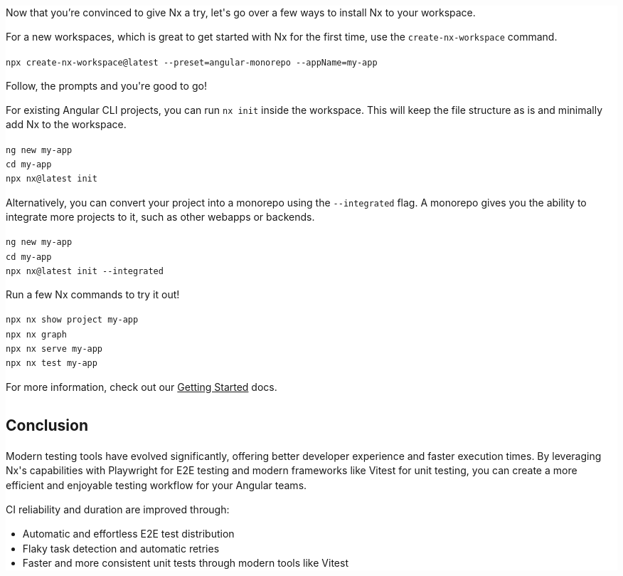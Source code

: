 Now that you’re convinced to give Nx a try, let's go over a few ways to install Nx to your workspace.

For a new workspaces, which is great to get started with Nx for the first time, use the `create-nx-workspace` command.

```shell
npx create-nx-workspace@latest --preset=angular-monorepo --appName=my-app
```

Follow, the prompts and you're good to go!

For existing Angular CLI projects, you can run `nx init` inside the workspace. This will keep the file structure as is and minimally add Nx to the workspace.

```shell
ng new my-app
cd my-app
npx nx@latest init
```

Alternatively, you can convert your project into a monorepo using the `--integrated` flag. A monorepo gives you the ability to integrate more projects to it, such as other webapps or backends.

```shell
ng new my-app
cd my-app
npx nx@latest init --integrated
```

Run a few Nx commands to try it out!

```shell
npx nx show project my-app
npx nx graph
npx nx serve my-app
npx nx test my-app
```

For more information, check out our [Getting Started](/getting-started/intro) docs.

## **Conclusion**

Modern testing tools have evolved significantly, offering better developer experience and faster execution times. By leveraging Nx's capabilities with Playwright for E2E testing and modern frameworks like Vitest for unit testing, you can create a more efficient and enjoyable testing workflow for your Angular teams.

CI reliability and duration are improved through:

- Automatic and effortless E2E test distribution
- Flaky task detection and automatic retries
- Faster and more consistent unit tests through modern tools like Vitest
